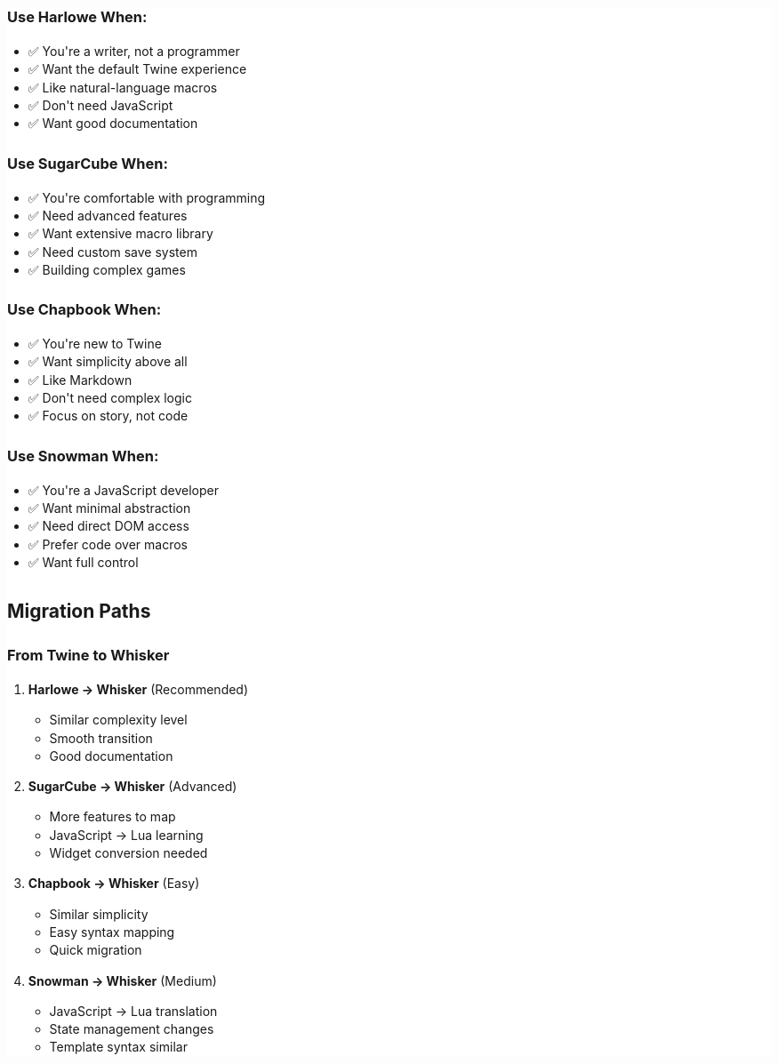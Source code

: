 ### Use Harlowe When:
- ✅ You're a writer, not a programmer
- ✅ Want the default Twine experience
- ✅ Like natural-language macros
- ✅ Don't need JavaScript
- ✅ Want good documentation

### Use SugarCube When:
- ✅ You're comfortable with programming
- ✅ Need advanced features
- ✅ Want extensive macro library
- ✅ Need custom save system
- ✅ Building complex games

### Use Chapbook When:
- ✅ You're new to Twine
- ✅ Want simplicity above all
- ✅ Like Markdown
- ✅ Don't need complex logic
- ✅ Focus on story, not code

### Use Snowman When:
- ✅ You're a JavaScript developer
- ✅ Want minimal abstraction
- ✅ Need direct DOM access
- ✅ Prefer code over macros
- ✅ Want full control

## Migration Paths

### From Twine to Whisker

1. **Harlowe → Whisker** (Recommended)
   - Similar complexity level
   - Smooth transition
   - Good documentation

2. **SugarCube → Whisker** (Advanced)
   - More features to map
   - JavaScript → Lua learning
   - Widget conversion needed

3. **Chapbook → Whisker** (Easy)
   - Similar simplicity
   - Easy syntax mapping
   - Quick migration

4. **Snowman → Whisker** (Medium)
   - JavaScript → Lua translation
   - State management changes
   - Template syntax similar
